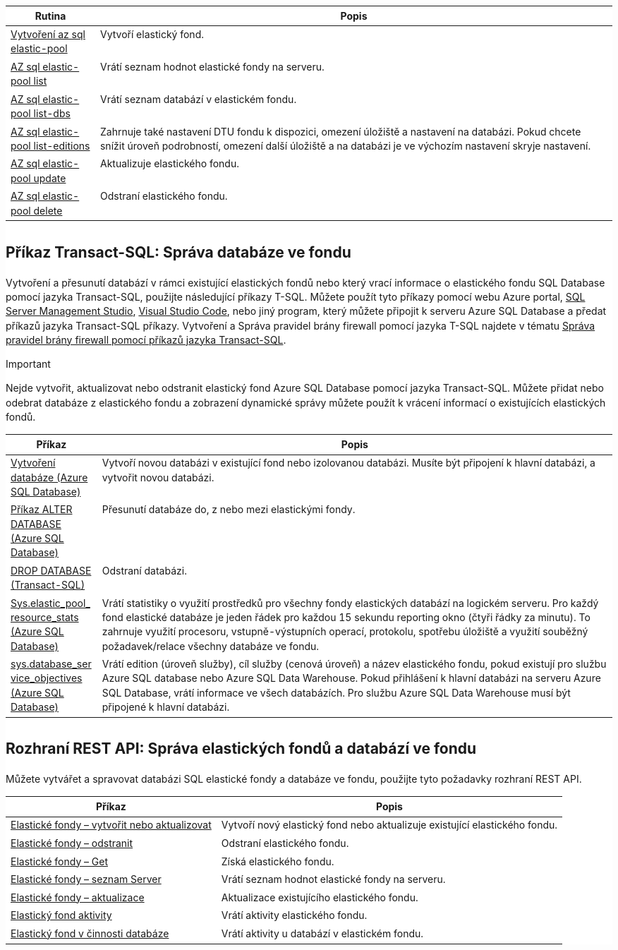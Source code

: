 | Rutina | Popis |
| --- | --- |
|[Vytvoření az sql elastic-pool](/cli/azure/sql/elastic-pool#az-sql-elastic-pool-create)|Vytvoří elastický fond.|
|[AZ sql elastic-pool list](/cli/azure/sql/elastic-pool#az-sql-elastic-pool-list)|Vrátí seznam hodnot elastické fondy na serveru.|
|[AZ sql elastic-pool list-dbs](/cli/azure/sql/elastic-pool#az-sql-elastic-pool-list-dbs)|Vrátí seznam databází v elastickém fondu.|
|[AZ sql elastic-pool list-editions](/cli/azure/sql/elastic-pool#az-sql-elastic-pool-list-editions)|Zahrnuje také nastavení DTU fondu k dispozici, omezení úložiště a nastavení na databázi. Pokud chcete snížit úroveň podrobností, omezení další úložiště a na databázi je ve výchozím nastavení skryje nastavení.|
|[AZ sql elastic-pool update](/cli/azure/sql/elastic-pool#az-sql-elastic-pool-update)|Aktualizuje elastického fondu.|
|[AZ sql elastic-pool delete](/cli/azure/sql/elastic-pool#az-sql-elastic-pool-delete)|Odstraní elastického fondu.|

## <a name="transact-sql-manage-pooled-databases"></a>Příkaz Transact-SQL: Správa databáze ve fondu

Vytvoření a přesunutí databází v rámci existující elastických fondů nebo který vrací informace o elastického fondu SQL Database pomocí jazyka Transact-SQL, použijte následující příkazy T-SQL. Můžete použít tyto příkazy pomocí webu Azure portal, [SQL Server Management Studio](/sql/ssms/use-sql-server-management-studio), [Visual Studio Code](https://code.visualstudio.com/docs), nebo jiný program, který můžete připojit k serveru Azure SQL Database a předat příkazů jazyka Transact-SQL příkazy. Vytvoření a Správa pravidel brány firewall pomocí jazyka T-SQL najdete v tématu [Správa pravidel brány firewall pomocí příkazů jazyka Transact-SQL](sql-database-firewall-configure.md#manage-firewall-rules-using-transact-sql).

> [!IMPORTANT]
> Nejde vytvořit, aktualizovat nebo odstranit elastický fond Azure SQL Database pomocí jazyka Transact-SQL. Můžete přidat nebo odebrat databáze z elastického fondu a zobrazení dynamické správy můžete použít k vrácení informací o existujících elastických fondů.
>

| Příkaz | Popis |
| --- | --- |
|[Vytvoření databáze (Azure SQL Database)](/sql/t-sql/statements/create-database-azure-sql-database)|Vytvoří novou databázi v existující fond nebo izolovanou databázi. Musíte být připojení k hlavní databázi, a vytvořit novou databázi.|
| [Příkaz ALTER DATABASE (Azure SQL Database)](/sql/t-sql/statements/alter-database-azure-sql-database) |Přesunutí databáze do, z nebo mezi elastickými fondy.|
|[DROP DATABASE (Transact-SQL)](/sql/t-sql/statements/drop-database-transact-sql)|Odstraní databázi.|
|[Sys.elastic_pool_resource_stats (Azure SQL Database)](/sql/relational-databases/system-catalog-views/sys-elastic-pool-resource-stats-azure-sql-database)|Vrátí statistiky o využití prostředků pro všechny fondy elastických databází na logickém serveru. Pro každý fond elastické databáze je jeden řádek pro každou 15 sekundu reporting okno (čtyři řádky za minutu). To zahrnuje využití procesoru, vstupně-výstupních operací, protokolu, spotřebu úložiště a využití souběžný požadavek/relace všechny databáze ve fondu.|
|[sys.database_service_objectives (Azure SQL Database)](/sql/relational-databases/system-catalog-views/sys-database-service-objectives-azure-sql-database)|Vrátí edition (úroveň služby), cíl služby (cenová úroveň) a název elastického fondu, pokud existují pro službu Azure SQL database nebo Azure SQL Data Warehouse. Pokud přihlášení k hlavní databázi na serveru Azure SQL Database, vrátí informace ve všech databázích. Pro službu Azure SQL Data Warehouse musí být připojené k hlavní databázi.|

## <a name="rest-api-manage-elastic-pools-and-pooled-databases"></a>Rozhraní REST API: Správa elastických fondů a databází ve fondu

Můžete vytvářet a spravovat databázi SQL elastické fondy a databáze ve fondu, použijte tyto požadavky rozhraní REST API.

| Příkaz | Popis |
| --- | --- |
|[Elastické fondy – vytvořit nebo aktualizovat](https://docs.microsoft.com/rest/api/sql/elasticpools/elasticpools_createorupdate)|Vytvoří nový elastický fond nebo aktualizuje existující elastického fondu.|
|[Elastické fondy – odstranit](https://docs.microsoft.com/rest/api/sql/elasticpools/elasticpools_delete)|Odstraní elastického fondu.|
|[Elastické fondy – Get](https://docs.microsoft.com/rest/api/sql/elasticpools/elasticpools_get)|Získá elastického fondu.|
|[Elastické fondy – seznam Server](https://docs.microsoft.com/rest/api/sql/elasticpools/elasticpools_listbyserver)|Vrátí seznam hodnot elastické fondy na serveru.|
|[Elastické fondy – aktualizace](https://docs.microsoft.com/rest/api/sql/elasticpools/elasticpools_listbyserver)|Aktualizace existujícího elastického fondu.|
|[Elastický fond aktivity](https://docs.microsoft.com/rest/api/sql/elasticpoolactivities)|Vrátí aktivity elastického fondu.|
|[Elastický fond v činnosti databáze](https://docs.microsoft.com/rest/api/sql/elasticpooldatabaseactivities)|Vrátí aktivity u databází v elastickém fondu.|